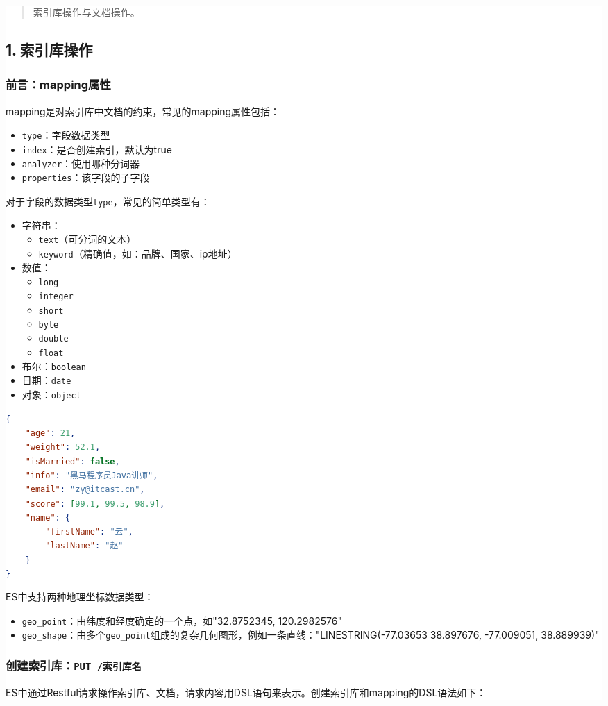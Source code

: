 > 索引库操作与文档操作。

## 1. 索引库操作

### 前言：mapping属性

mapping是对索引库中文档的约束，常见的mapping属性包括：

- `type`：字段数据类型
- `index`：是否创建索引，默认为true
- `analyzer`：使用哪种分词器
- `properties`：该字段的子字段

对于字段的数据类型`type`，常见的简单类型有：

- 字符串：
    - `text`（可分词的文本）
    - `keyword`（精确值，如：品牌、国家、ip地址）
- 数值：
    - `long`
    - `integer`
    - `short`
    - `byte`
    - `double`
    - `float`
- 布尔：`boolean`
- 日期：`date`
- 对象：`object`

```json
{
    "age": 21,
    "weight": 52.1,
    "isMarried": false,
    "info": "黑马程序员Java讲师",
    "email": "zy@itcast.cn",
    "score": [99.1, 99.5, 98.9],
    "name": {
        "firstName": "云",
        "lastName": "赵"
    }
}
```

ES中支持两种地理坐标数据类型：

- `geo_point`：由纬度和经度确定的一个点，如"32.8752345, 120.2982576"
- `geo_shape`：由多个`geo_point`组成的复杂几何图形，例如一条直线："LINESTRING(-77.03653 38.897676, -77.009051, 38.889939)"

### 创建索引库：`PUT /索引库名`

ES中通过Restful请求操作索引库、文档，请求内容用DSL语句来表示。创建索引库和mapping的DSL语法如下：
